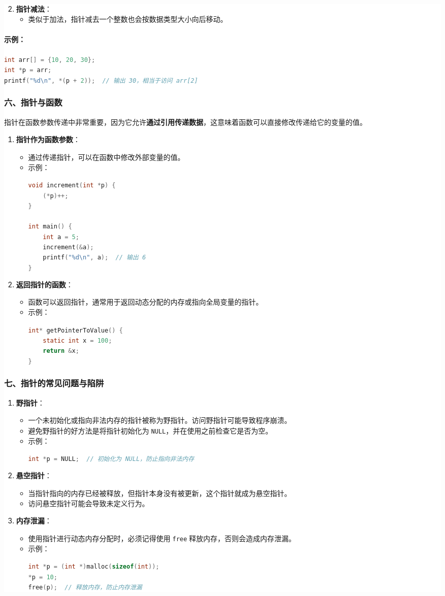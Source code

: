 2. **指针减法**：
   - 类似于加法，指针减去一个整数也会按数据类型大小向后移动。

#### 示例：
```c
int arr[] = {10, 20, 30};
int *p = arr;
printf("%d\n", *(p + 2));  // 输出 30，相当于访问 arr[2]
```

### 六、指针与函数

指针在函数参数传递中非常重要，因为它允许**通过引用传递数据**，这意味着函数可以直接修改传递给它的变量的值。

1. **指针作为函数参数**：
   - 通过传递指针，可以在函数中修改外部变量的值。
   - 示例：
     ```c
     void increment(int *p) {
         (*p)++;
     }
     
     int main() {
         int a = 5;
         increment(&a);
         printf("%d\n", a);  // 输出 6
     }
     ```

2. **返回指针的函数**：
   - 函数可以返回指针，通常用于返回动态分配的内存或指向全局变量的指针。
   - 示例：
     ```c
     int* getPointerToValue() {
         static int x = 100;
         return &x;
     }
     ```

### 七、指针的常见问题与陷阱

1. **野指针**：
   - 一个未初始化或指向非法内存的指针被称为野指针。访问野指针可能导致程序崩溃。
   - 避免野指针的好方法是将指针初始化为 `NULL`，并在使用之前检查它是否为空。
   - 示例：
     ```c
     int *p = NULL;  // 初始化为 NULL，防止指向非法内存
     ```

2. **悬空指针**：
   - 当指针指向的内存已经被释放，但指针本身没有被更新，这个指针就成为悬空指针。
   - 访问悬空指针可能会导致未定义行为。

3. **内存泄漏**：
   - 使用指针进行动态内存分配时，必须记得使用 `free` 释放内存，否则会造成内存泄漏。
   - 示例：
     ```c
     int *p = (int *)malloc(sizeof(int));
     *p = 10;
     free(p);  // 释放内存，防止内存泄漏
     ```
